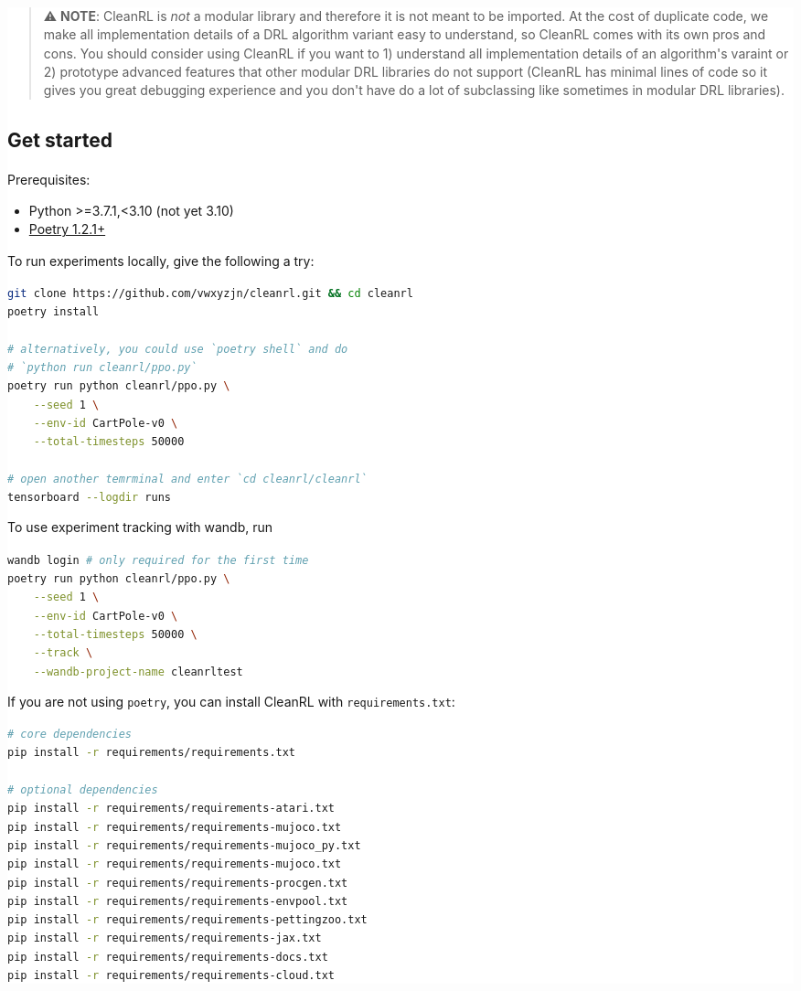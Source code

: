> ⚠️ **NOTE**: CleanRL is *not* a modular library and therefore it is not meant to be imported. At the cost of duplicate code, we make all implementation details of a DRL algorithm variant easy to understand, so CleanRL comes with its own pros and cons. You should consider using CleanRL if you want to 1) understand all implementation details of an algorithm's varaint or 2) prototype advanced features that other modular DRL libraries do not support (CleanRL has minimal lines of code so it gives you great debugging experience and you don't have do a lot of subclassing like sometimes in modular DRL libraries).

## Get started

Prerequisites:
* Python >=3.7.1,<3.10 (not yet 3.10)
* [Poetry 1.2.1+](https://python-poetry.org)

To run experiments locally, give the following a try:

```bash
git clone https://github.com/vwxyzjn/cleanrl.git && cd cleanrl
poetry install

# alternatively, you could use `poetry shell` and do
# `python run cleanrl/ppo.py`
poetry run python cleanrl/ppo.py \
    --seed 1 \
    --env-id CartPole-v0 \
    --total-timesteps 50000

# open another temrminal and enter `cd cleanrl/cleanrl`
tensorboard --logdir runs
```

To use experiment tracking with wandb, run
```bash
wandb login # only required for the first time
poetry run python cleanrl/ppo.py \
    --seed 1 \
    --env-id CartPole-v0 \
    --total-timesteps 50000 \
    --track \
    --wandb-project-name cleanrltest
```

If you are not using `poetry`, you can install CleanRL with `requirements.txt`:

```bash
# core dependencies
pip install -r requirements/requirements.txt

# optional dependencies
pip install -r requirements/requirements-atari.txt
pip install -r requirements/requirements-mujoco.txt
pip install -r requirements/requirements-mujoco_py.txt
pip install -r requirements/requirements-mujoco.txt
pip install -r requirements/requirements-procgen.txt
pip install -r requirements/requirements-envpool.txt
pip install -r requirements/requirements-pettingzoo.txt
pip install -r requirements/requirements-jax.txt
pip install -r requirements/requirements-docs.txt
pip install -r requirements/requirements-cloud.txt
```
